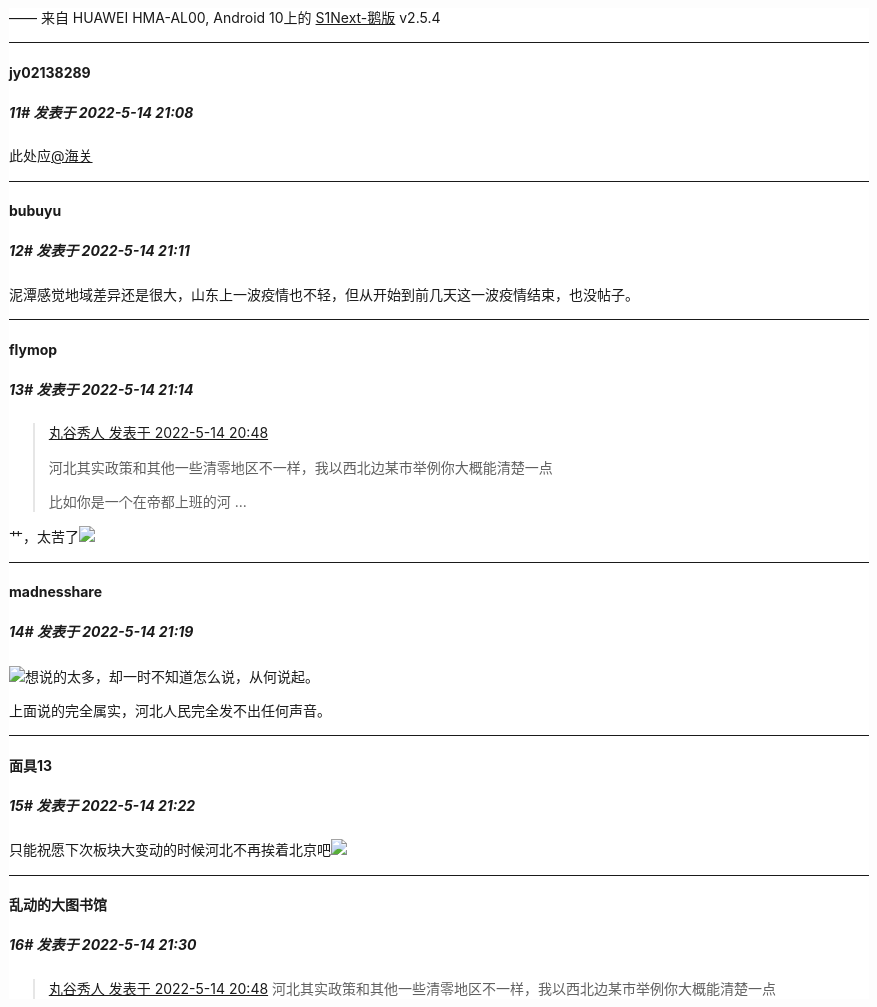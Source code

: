 —— 来自 HUAWEI HMA-AL00, Android 10上的 [S1Next-鹅版](https://github.com/ykrank/S1-Next/releases) v2.5.4

*****

####  jy02138289  
##### 11#       发表于 2022-5-14 21:08

此处应[@海关](https://bbs.saraba1st.com/2b/home.php?mod=space&amp;uid=214593)

*****

####  bubuyu  
##### 12#       发表于 2022-5-14 21:11

 泥潭感觉地域差异还是很大，山东上一波疫情也不轻，但从开始到前几天这一波疫情结束，也没帖子。

*****

####  flymop  
##### 13#       发表于 2022-5-14 21:14

<blockquote><a href="httphttps://bbs.saraba1st.com/2b/forum.php?mod=redirect&amp;goto=findpost&amp;pid=55841295&amp;ptid=2069577" target="_blank">丸谷秀人 发表于 2022-5-14 20:48</a>

河北其实政策和其他一些清零地区不一样，我以西北边某市举例你大概能清楚一点

比如你是一个在帝都上班的河 ...</blockquote>
艹，太苦了<img src="https://static.saraba1st.com/image/smiley/face2017/021.png" referrerpolicy="no-referrer">

*****

####  madnesshare  
##### 14#       发表于 2022-5-14 21:19

<img src="https://static.saraba1st.com/image/smiley/face2017/004.gif" referrerpolicy="no-referrer">想说的太多，却一时不知道怎么说，从何说起。

上面说的完全属实，河北人民完全发不出任何声音。

*****

####  面具13  
##### 15#       发表于 2022-5-14 21:22

只能祝愿下次板块大变动的时候河北不再挨着北京吧<img src="https://static.saraba1st.com/image/smiley/face2017/018.png" referrerpolicy="no-referrer">

*****

####  乱动的大图书馆  
##### 16#       发表于 2022-5-14 21:30

<blockquote><a href="httphttps://bbs.saraba1st.com/2b/forum.php?mod=redirect&amp;goto=findpost&amp;pid=55841295&amp;ptid=2069577" target="_blank">丸谷秀人 发表于 2022-5-14 20:48</a>
河北其实政策和其他一些清零地区不一样，我以西北边某市举例你大概能清楚一点
